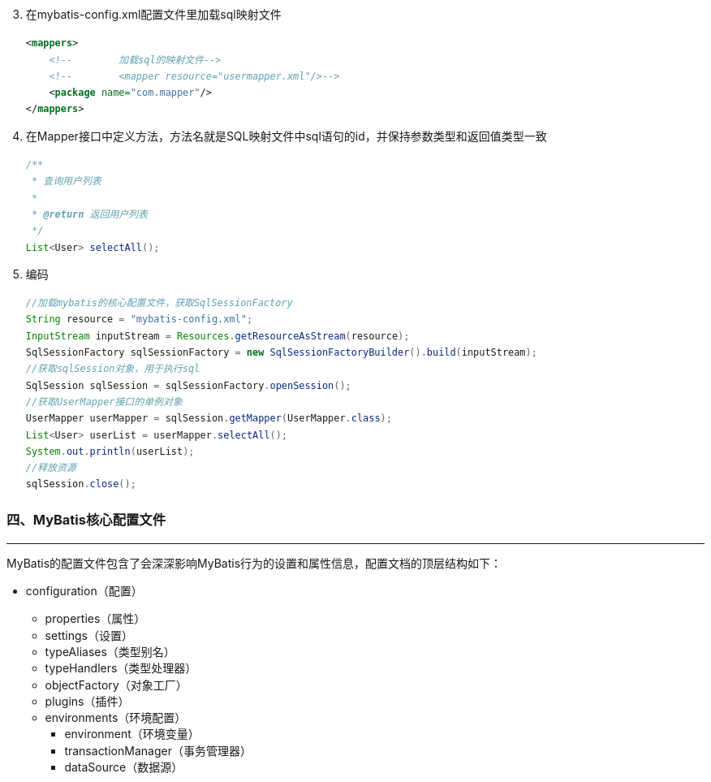 3. 在mybatis-config.xml配置文件里加载sql映射文件

   ```xml
   <mappers>
       <!--        加载sql的映射文件-->
       <!--        <mapper resource="usermapper.xml"/>-->
       <package name="com.mapper"/>
   </mappers>
   ```

   

4. 在Mapper接口中定义方法，方法名就是SQL映射文件中sql语句的id，并保持参数类型和返回值类型一致

   ```java
   /**
    * 查询用户列表
    *
    * @return 返回用户列表
    */
   List<User> selectAll();
   ```

5. 编码

   ```java
   //加载mybatis的核心配置文件，获取SqlSessionFactory
   String resource = "mybatis-config.xml";
   InputStream inputStream = Resources.getResourceAsStream(resource);
   SqlSessionFactory sqlSessionFactory = new SqlSessionFactoryBuilder().build(inputStream);
   //获取sqlSession对象，用于执行sql
   SqlSession sqlSession = sqlSessionFactory.openSession();
   //获取UserMapper接口的单例对象
   UserMapper userMapper = sqlSession.getMapper(UserMapper.class);
   List<User> userList = userMapper.selectAll();
   System.out.println(userList);
   //释放资源
   sqlSession.close();
   ```



### 四、MyBatis核心配置文件

---

MyBatis的配置文件包含了会深深影响MyBatis行为的设置和属性信息，配置文档的顶层结构如下：

- configuration（配置）

  - properties（属性）
  - settings（设置）
  - typeAliases（类型别名）
  - typeHandlers（类型处理器）
  - objectFactory（对象工厂）
  - plugins（插件）
  - environments（环境配置）
    - environment（环境变量）
    - transactionManager（事务管理器）
    - dataSource（数据源）
